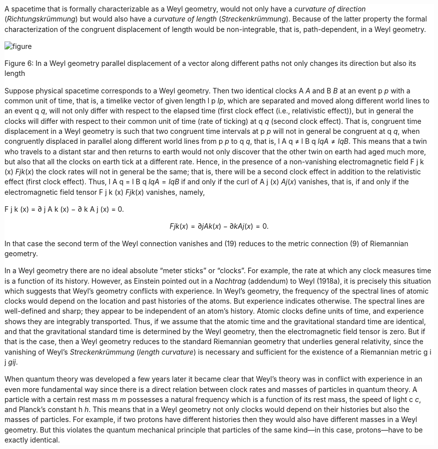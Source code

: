 A spacetime that is formally characterizable as a Weyl geometry, would not only have a _curvature of direction_ (_Richtungskrümmung_) but would also have a _curvature of length_ (_Streckenkrümmung_). Because of the latter property the formal characterization of the congruent displacement of length would be non-integrable, that is, path-dependent, in a Weyl geometry.

![figure](https://plato.stanford.edu/entries/weyl/fig6.png)

Figure 6: In a Weyl geometry parallel displacement of a vector along different paths not only changes its direction but also its length

Suppose physical spacetime corresponds to a Weyl geometry. Then two identical clocks A $A$ and B $B$ at an event p $p$ with a common unit of time, that is, a timelike vector of given length l p $lp$, which are separated and moved along different world lines to an event q $q$, will not only differ with respect to the elapsed time (first clock effect (i.e., relativistic effect)), but in general the clocks will differ with respect to their common unit of time (rate of ticking) at q $q$ (second clock effect). That is, congruent time displacement in a Weyl geometry is such that two congruent time intervals at p $p$ will not in general be congruent at q $q$, when congruently displaced in parallel along different world lines from p $p$ to q $q$, that is, l A q ≠ l B q $lqA≠lqB$. This means that a twin who travels to a distant star and then returns to earth would not only discover that the other twin on earth had aged much more, but also that all the clocks on earth tick at a different rate. Hence, in the presence of a non-vanishing electromagnetic field F j k (x) $Fjk(x)$ the clock rates will not in general be the same; that is, there will be a second clock effect in addition to the relativistic effect (first clock effect). Thus, l A q \= l B q $lqA=lqB$ if and only if the curl of A j (x) $Aj(x)$ vanishes, that is, if and only if the electromagnetic field tensor F j k (x) $Fjk(x)$ vanishes, namely,

F j k (x) \= ∂ j A k (x) − ∂ k A j (x) \= 0.

$$
Fjk(x)=∂jAk(x)−∂kAj(x)=0.
$$

In that case the second term of the Weyl connection vanishes and (19) reduces to the metric connection (9) of Riemannian geometry.

In a Weyl geometry there are no ideal absolute “meter sticks” or “clocks”. For example, the rate at which any clock measures time is a function of its history. However, as Einstein pointed out in a _Nachtrag_ (addendum) to Weyl (1918a), it is precisely this situation which suggests that Weyl’s geometry conflicts with experience. In Weyl’s geometry, the frequency of the spectral lines of atomic clocks would depend on the location and past histories of the atoms. But experience indicates otherwise. The spectral lines are well-defined and sharp; they appear to be independent of an atom’s history. Atomic clocks define units of time, and experience shows they are integrably transported. Thus, if we assume that the atomic time and the gravitational standard time are identical, and that the gravitational standard time is determined by the Weyl geometry, then the electromagnetic field tensor is zero. But if that is the case, then a Weyl geometry reduces to the standard Riemannian geometry that underlies general relativity, since the vanishing of Weyl’s _Streckenkrümmung_ (_length curvature_) is necessary and sufficient for the existence of a Riemannian metric g i j $gij$.

When quantum theory was developed a few years later it became clear that Weyl’s theory was in conflict with experience in an even more fundamental way since there is a direct relation between clock rates and masses of particles in quantum theory. A particle with a certain rest mass m $m$ possesses a natural frequency which is a function of its rest mass, the speed of light c $c$, and Planck’s constant h $h$. This means that in a Weyl geometry not only clocks would depend on their histories but also the masses of particles. For example, if two protons have different histories then they would also have different masses in a Weyl geometry. But this violates the quantum mechanical principle that particles of the same kind—in this case, protons—have to be exactly identical.
